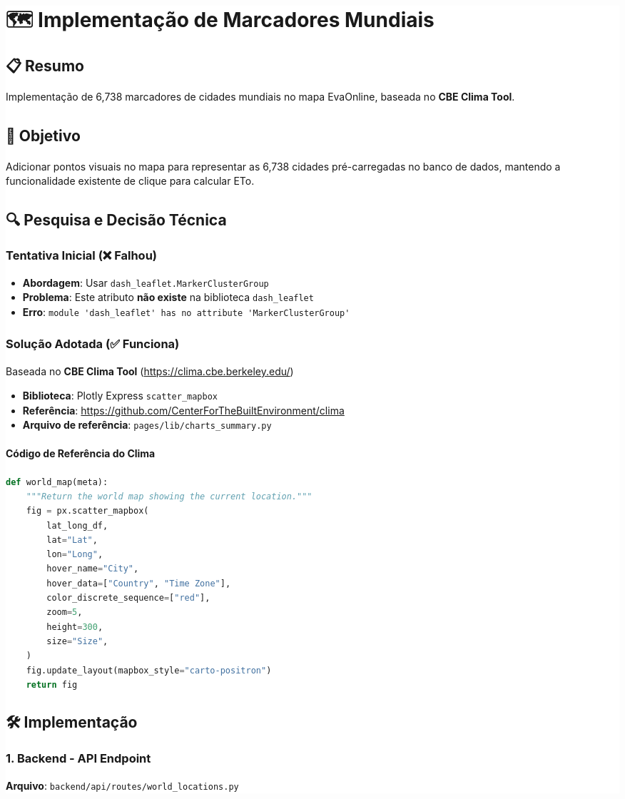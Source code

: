 # 🗺️ Implementação de Marcadores Mundiais

## 📋 Resumo

Implementação de 6,738 marcadores de cidades mundiais no mapa EvaOnline, baseada no **CBE Clima Tool**.

## 🎯 Objetivo

Adicionar pontos visuais no mapa para representar as 6,738 cidades pré-carregadas no banco de dados, mantendo a funcionalidade existente de clique para calcular ETo.

## 🔍 Pesquisa e Decisão Técnica

### Tentativa Inicial (❌ Falhou)
- **Abordagem**: Usar `dash_leaflet.MarkerClusterGroup`
- **Problema**: Este atributo **não existe** na biblioteca `dash_leaflet`
- **Erro**: `module 'dash_leaflet' has no attribute 'MarkerClusterGroup'`

### Solução Adotada (✅ Funciona)
Baseada no **CBE Clima Tool** (https://clima.cbe.berkeley.edu/)

- **Biblioteca**: Plotly Express `scatter_mapbox`
- **Referência**: https://github.com/CenterForTheBuiltEnvironment/clima
- **Arquivo de referência**: `pages/lib/charts_summary.py`

#### Código de Referência do Clima
```python
def world_map(meta):
    """Return the world map showing the current location."""
    fig = px.scatter_mapbox(
        lat_long_df,
        lat="Lat",
        lon="Long",
        hover_name="City",
        hover_data=["Country", "Time Zone"],
        color_discrete_sequence=["red"],
        zoom=5,
        height=300,
        size="Size",
    )
    fig.update_layout(mapbox_style="carto-positron")
    return fig
```

## 🛠️ Implementação

### 1. Backend - API Endpoint
**Arquivo**: `backend/api/routes/world_locations.py`
